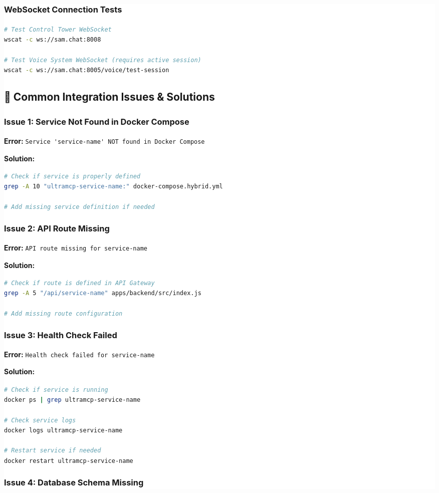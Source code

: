 ### WebSocket Connection Tests

```bash
# Test Control Tower WebSocket
wscat -c ws://sam.chat:8008

# Test Voice System WebSocket (requires active session)
wscat -c ws://sam.chat:8005/voice/test-session
```

## 🚨 Common Integration Issues & Solutions

### Issue 1: Service Not Found in Docker Compose

**Error:** `Service 'service-name' NOT found in Docker Compose`

**Solution:**
```bash
# Check if service is properly defined
grep -A 10 "ultramcp-service-name:" docker-compose.hybrid.yml

# Add missing service definition if needed
```

### Issue 2: API Route Missing

**Error:** `API route missing for service-name`

**Solution:**
```bash
# Check if route is defined in API Gateway
grep -A 5 "/api/service-name" apps/backend/src/index.js

# Add missing route configuration
```

### Issue 3: Health Check Failed

**Error:** `Health check failed for service-name`

**Solution:**
```bash
# Check if service is running
docker ps | grep ultramcp-service-name

# Check service logs
docker logs ultramcp-service-name

# Restart service if needed
docker restart ultramcp-service-name
```

### Issue 4: Database Schema Missing
